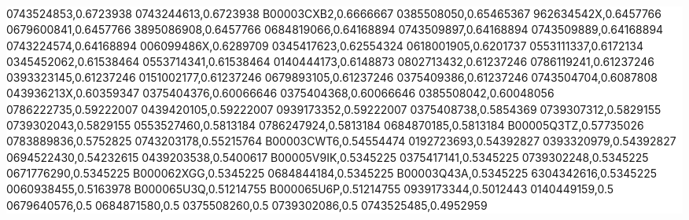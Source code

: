 0743524853,0.6723938
0743244613,0.6723938
B00003CXB2,0.6666667
0385508050,0.65465367
962634542X,0.6457766
0679600841,0.6457766
3895086908,0.6457766
0684819066,0.64168894
0743509897,0.64168894
0743509889,0.64168894
0743224574,0.64168894
006099486X,0.6289709
0345417623,0.62554324
0618001905,0.6201737
0553111337,0.6172134
0345452062,0.61538464
0553714341,0.61538464
0140444173,0.6148873
0802713432,0.61237246
0786119241,0.61237246
0393323145,0.61237246
0151002177,0.61237246
0679893105,0.61237246
0375409386,0.61237246
0743504704,0.6087808
043936213X,0.60359347
0375404376,0.60066646
0375404368,0.60066646
0385508042,0.60048056
0786222735,0.59222007
0439420105,0.59222007
0939173352,0.59222007
0375408738,0.5854369
0739307312,0.5829155
0739302043,0.5829155
0553527460,0.5813184
0786247924,0.5813184
0684870185,0.5813184
B00005Q3TZ,0.57735026
0783889836,0.5752825
0743203178,0.55215764
B00003CWT6,0.54554474
0192723693,0.54392827
0393320979,0.54392827
0694522430,0.54232615
0439203538,0.5400617
B00005V9IK,0.5345225
0375417141,0.5345225
0739302248,0.5345225
0671776290,0.5345225
B000062XGG,0.5345225
0684844184,0.5345225
B00003Q43A,0.5345225
6304342616,0.5345225
0060938455,0.5163978
B000065U3Q,0.51214755
B000065U6P,0.51214755
0939173344,0.5012443
0140449159,0.5
0679640576,0.5
0684871580,0.5
0375508260,0.5
0739302086,0.5
0743525485,0.4952959